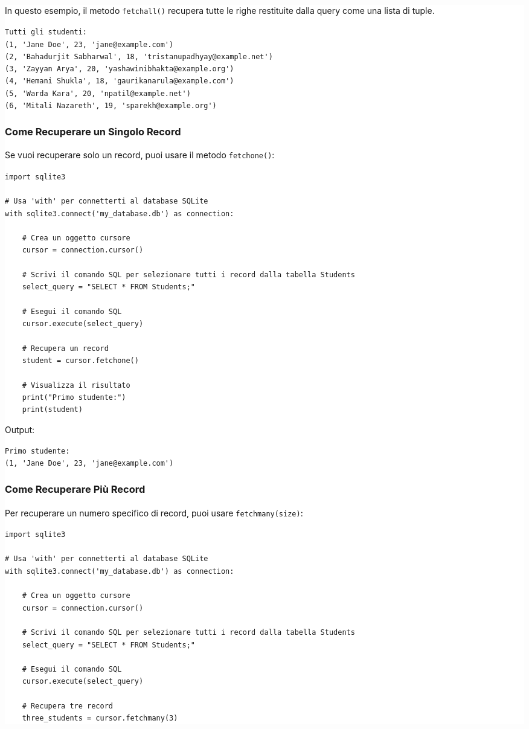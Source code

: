 In questo esempio, il metodo `fetchall()` recupera tutte le righe restituite dalla query come una lista di tuple.

```
Tutti gli studenti:
(1, 'Jane Doe', 23, 'jane@example.com')
(2, 'Bahadurjit Sabharwal', 18, 'tristanupadhyay@example.net')
(3, 'Zayyan Arya', 20, 'yashawinibhakta@example.org')
(4, 'Hemani Shukla', 18, 'gaurikanarula@example.com')
(5, 'Warda Kara', 20, 'npatil@example.net')
(6, 'Mitali Nazareth', 19, 'sparekh@example.org')
```

### Come Recuperare un Singolo Record

Se vuoi recuperare solo un record, puoi usare il metodo `fetchone()`:

```
import sqlite3

# Usa 'with' per connetterti al database SQLite
with sqlite3.connect('my_database.db') as connection:

    # Crea un oggetto cursore
    cursor = connection.cursor()

    # Scrivi il comando SQL per selezionare tutti i record dalla tabella Students
    select_query = "SELECT * FROM Students;"

    # Esegui il comando SQL
    cursor.execute(select_query)

    # Recupera un record
    student = cursor.fetchone()

    # Visualizza il risultato
    print("Primo studente:")
    print(student)
```

Output:

```
Primo studente:
(1, 'Jane Doe', 23, 'jane@example.com')
```

### Come Recuperare Più Record

Per recuperare un numero specifico di record, puoi usare `fetchmany(size)`:

```
import sqlite3

# Usa 'with' per connetterti al database SQLite
with sqlite3.connect('my_database.db') as connection:

    # Crea un oggetto cursore
    cursor = connection.cursor()

    # Scrivi il comando SQL per selezionare tutti i record dalla tabella Students
    select_query = "SELECT * FROM Students;"

    # Esegui il comando SQL
    cursor.execute(select_query)

    # Recupera tre record
    three_students = cursor.fetchmany(3)
```